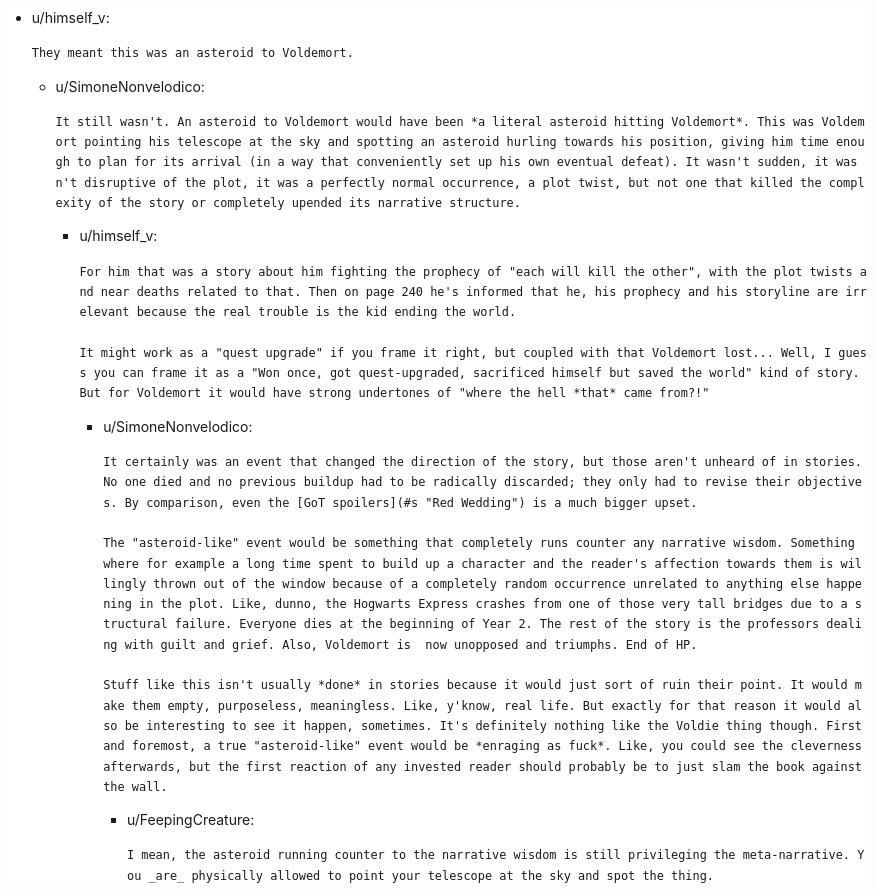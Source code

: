   - u/himself_v:
    ```
    They meant this was an asteroid to Voldemort.
    ```

    - u/SimoneNonvelodico:
      ```
      It still wasn't. An asteroid to Voldemort would have been *a literal asteroid hitting Voldemort*. This was Voldemort pointing his telescope at the sky and spotting an asteroid hurling towards his position, giving him time enough to plan for its arrival (in a way that conveniently set up his own eventual defeat). It wasn't sudden, it wasn't disruptive of the plot, it was a perfectly normal occurrence, a plot twist, but not one that killed the complexity of the story or completely upended its narrative structure.
      ```

      - u/himself_v:
        ```
        For him that was a story about him fighting the prophecy of "each will kill the other", with the plot twists and near deaths related to that. Then on page 240 he's informed that he, his prophecy and his storyline are irrelevant because the real trouble is the kid ending the world.

        It might work as a "quest upgrade" if you frame it right, but coupled with that Voldemort lost... Well, I guess you can frame it as a "Won once, got quest-upgraded, sacrificed himself but saved the world" kind of story. But for Voldemort it would have strong undertones of "where the hell *that* came from?!"
        ```

        - u/SimoneNonvelodico:
          ```
          It certainly was an event that changed the direction of the story, but those aren't unheard of in stories. No one died and no previous buildup had to be radically discarded; they only had to revise their objectives. By comparison, even the [GoT spoilers](#s "Red Wedding") is a much bigger upset.

          The "asteroid-like" event would be something that completely runs counter any narrative wisdom. Something where for example a long time spent to build up a character and the reader's affection towards them is willingly thrown out of the window because of a completely random occurrence unrelated to anything else happening in the plot. Like, dunno, the Hogwarts Express crashes from one of those very tall bridges due to a structural failure. Everyone dies at the beginning of Year 2. The rest of the story is the professors dealing with guilt and grief. Also, Voldemort is  now unopposed and triumphs. End of HP. 

          Stuff like this isn't usually *done* in stories because it would just sort of ruin their point. It would make them empty, purposeless, meaningless. Like, y'know, real life. But exactly for that reason it would also be interesting to see it happen, sometimes. It's definitely nothing like the Voldie thing though. First and foremost, a true "asteroid-like" event would be *enraging as fuck*. Like, you could see the cleverness afterwards, but the first reaction of any invested reader should probably be to just slam the book against the wall.
          ```

          - u/FeepingCreature:
            ```
            I mean, the asteroid running counter to the narrative wisdom is still privileging the meta-narrative. You _are_ physically allowed to point your telescope at the sky and spot the thing.
            ```
